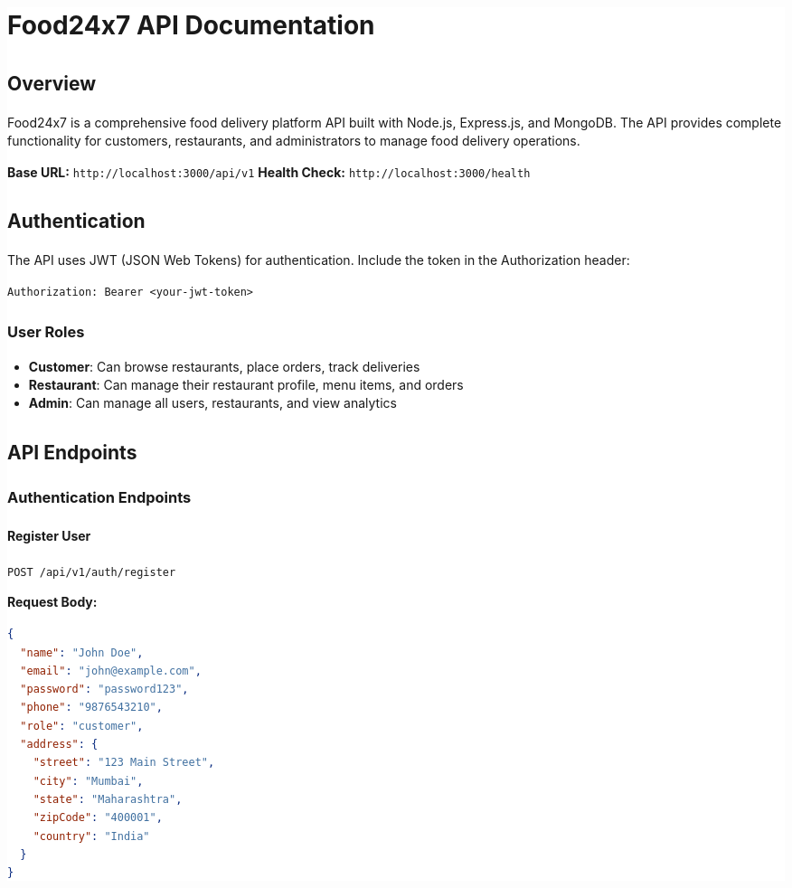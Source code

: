 # Food24x7 API Documentation

## Overview

Food24x7 is a comprehensive food delivery platform API built with Node.js, Express.js, and MongoDB. The API provides complete functionality for customers, restaurants, and administrators to manage food delivery operations.

**Base URL:** `http://localhost:3000/api/v1`
**Health Check:** `http://localhost:3000/health`

## Authentication

The API uses JWT (JSON Web Tokens) for authentication. Include the token in the Authorization header:

```
Authorization: Bearer <your-jwt-token>
```

### User Roles
- **Customer**: Can browse restaurants, place orders, track deliveries
- **Restaurant**: Can manage their restaurant profile, menu items, and orders
- **Admin**: Can manage all users, restaurants, and view analytics

## API Endpoints

### Authentication Endpoints

#### Register User
```http
POST /api/v1/auth/register
```

**Request Body:**
```json
{
  "name": "John Doe",
  "email": "john@example.com",
  "password": "password123",
  "phone": "9876543210",
  "role": "customer",
  "address": {
    "street": "123 Main Street",
    "city": "Mumbai",
    "state": "Maharashtra",
    "zipCode": "400001",
    "country": "India"
  }
}
```
